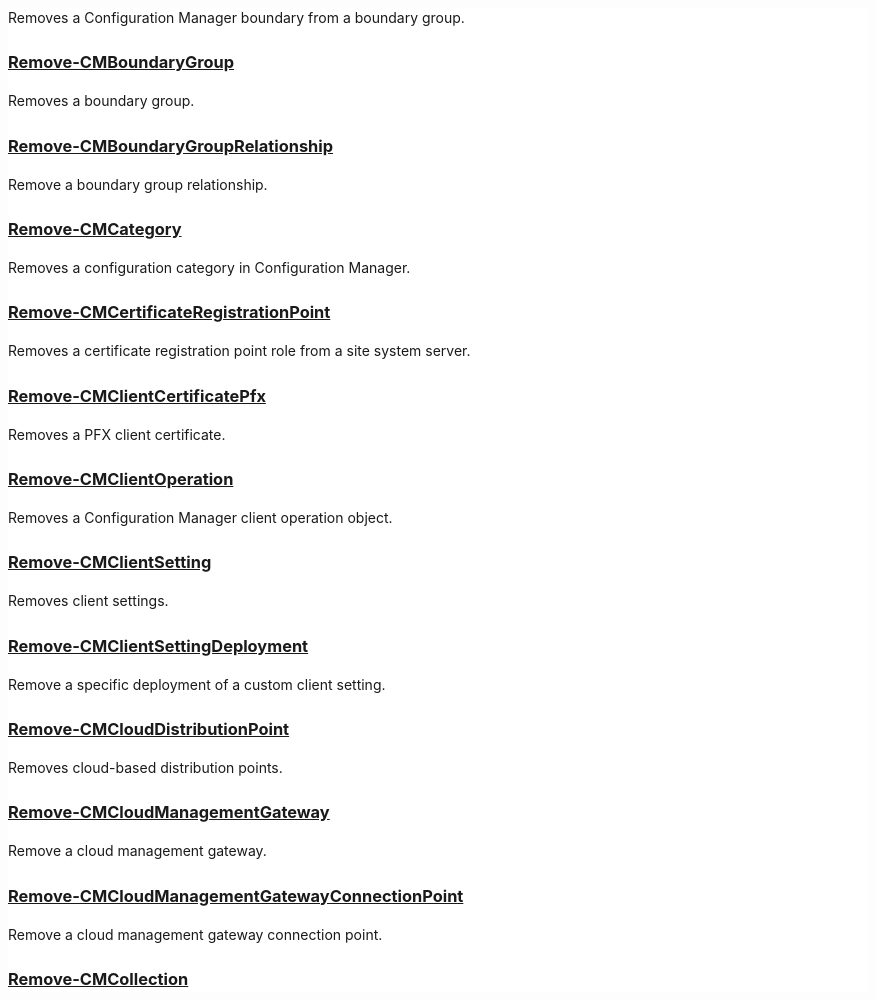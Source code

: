 Removes a Configuration Manager boundary from a boundary group.

### [Remove-CMBoundaryGroup](Remove-CMBoundaryGroup.md)

Removes a boundary group.

### [Remove-CMBoundaryGroupRelationship](Remove-CMBoundaryGroupRelationship.md)

Remove a boundary group relationship.

### [Remove-CMCategory](Remove-CMCategory.md)

Removes a configuration category in Configuration Manager.

### [Remove-CMCertificateRegistrationPoint](Remove-CMCertificateRegistrationPoint.md)

Removes a certificate registration point role from a site system server.

### [Remove-CMClientCertificatePfx](Remove-CMClientCertificatePfx.md)

Removes a PFX client certificate.

### [Remove-CMClientOperation](Remove-CMClientOperation.md)

Removes a Configuration Manager client operation object.

### [Remove-CMClientSetting](Remove-CMClientSetting.md)

Removes client settings.

### [Remove-CMClientSettingDeployment](Remove-CMClientSettingDeployment.md)

Remove a specific deployment of a custom client setting.

### [Remove-CMCloudDistributionPoint](Remove-CMCloudDistributionPoint.md)

Removes cloud-based distribution points.

### [Remove-CMCloudManagementGateway](Remove-CMCloudManagementGateway.md)

Remove a cloud management gateway.

### [Remove-CMCloudManagementGatewayConnectionPoint](Remove-CMCloudManagementGatewayConnectionPoint.md)

Remove a cloud management gateway connection point.

### [Remove-CMCollection](Remove-CMCollection.md)
